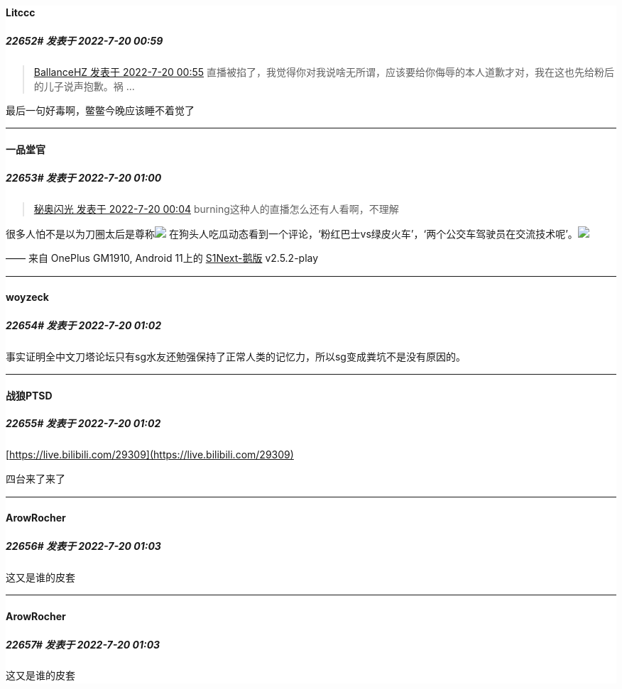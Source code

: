 ####  Litccc  
##### 22652#       发表于 2022-7-20 00:59

<blockquote><a href="httphttps://bbs.saraba1st.com/2b/forum.php?mod=redirect&amp;goto=findpost&amp;pid=56715754&amp;ptid=2033655" target="_blank">BallanceHZ 发表于 2022-7-20 00:55</a>
直播被掐了，我觉得你对我说啥无所谓，应该要给你侮辱的本人道歉才对，我在这也先给粉后的儿子说声抱歉。祸 ...</blockquote>
最后一句好毒啊，鳖鳖今晚应该睡不着觉了



*****

####  一品堂官  
##### 22653#       发表于 2022-7-20 01:00

<blockquote><a href="httphttps://bbs.saraba1st.com/2b/forum.php?mod=redirect&amp;goto=findpost&amp;pid=56715196&amp;ptid=2033655" target="_blank">秘奥闪光 发表于 2022-7-20 00:04</a>
burning这种人的直播怎么还有人看啊，不理解</blockquote>
很多人怕不是以为刀圈太后是尊称<img src="https://static.saraba1st.com/image/smiley/face2017/020.png" referrerpolicy="no-referrer">
在狗头人吃瓜动态看到一个评论，‘粉红巴士vs绿皮火车’，‘两个公交车驾驶员在交流技术呢’。<img src="https://static.saraba1st.com/image/smiley/face2017/037.png" referrerpolicy="no-referrer">

—— 来自 OnePlus GM1910, Android 11上的 [S1Next-鹅版](https://github.com/ykrank/S1-Next/releases) v2.5.2-play

*****

####  woyzeck  
##### 22654#       发表于 2022-7-20 01:02

事实证明全中文刀塔论坛只有sg水友还勉强保持了正常人类的记忆力，所以sg变成粪坑不是没有原因的。

*****

####  战狼PTSD  
##### 22655#       发表于 2022-7-20 01:02

[https://live.bilibili.com/29309](https://live.bilibili.com/29309)

四台来了来了

*****

####  ArowRocher  
##### 22656#       发表于 2022-7-20 01:03

这又是谁的皮套

*****

####  ArowRocher  
##### 22657#       发表于 2022-7-20 01:03

这又是谁的皮套
